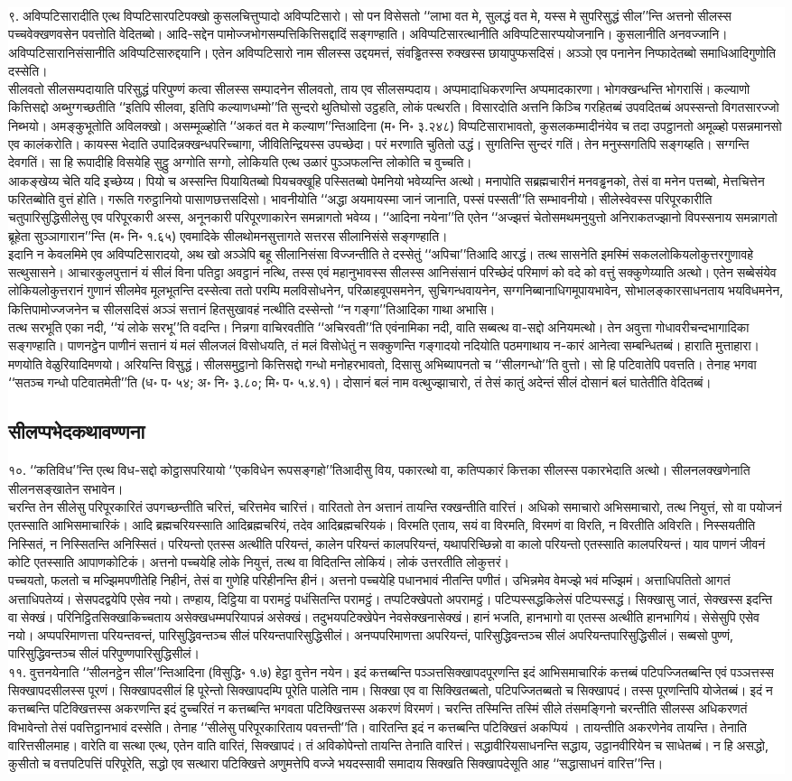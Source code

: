 ९. अविप्पटिसारादीति एत्थ विप्पटिसारपटिपक्खो कुसलचित्तुप्पादो अविप्पटिसारो। सो पन विसेसतो ‘‘लाभा वत मे, सुलद्धं वत मे, यस्स मे सुपरिसुद्धं सील’’न्ति अत्तनो सीलस्स पच्चवेक्खणवसेन पवत्तोति वेदितब्बो। आदि-सद्देन पामोज्जभोगसम्पत्तिकित्तिसद्दादिं सङ्गण्हाति। अविप्पटिसारत्थानीति अविप्पटिसारप्पयोजनानि। कुसलानीति अनवज्जानि। अविप्पटिसारानिसंसानीति अविप्पटिसारुद्दयानि। एतेन अविप्पटिसारो नाम सीलस्स उद्दयमत्तं, संवड्ढितस्स रुक्खस्स छायापुप्फसदिसं। अञ्ञो एव पनानेन निप्फादेतब्बो समाधिआदिगुणोति दस्सेति।  
सीलवतो सीलसम्पदायाति परिसुद्धं परिपुण्णं कत्वा सीलस्स सम्पादनेन सीलवतो, ताय एव सीलसम्पदाय। अप्पमादाधिकरणन्ति अप्पमादकारणा। भोगक्खन्धन्ति भोगरासिं। कल्याणो कित्तिसद्दो अब्भुग्गच्छतीति ‘‘इतिपि सीलवा, इतिपि कल्याणधम्मो’’ति सुन्दरो थुतिघोसो उट्ठहति, लोकं पत्थरति। विसारदोति अत्तनि किञ्चि गरहितब्बं उपवदितब्बं अपस्सन्तो विगतसारज्जो निब्भयो। अमङ्कुभूतोति अविलक्खो। असम्मूळ्होति ‘‘अकतं वत मे कल्याण’’न्तिआदिना (म॰ नि॰ ३.२४८) विप्पटिसाराभावतो, कुसलकम्मादीनंयेव च तदा उपट्ठानतो अमूळ्हो पसन्नमानसो एव कालंकरोति। कायस्स भेदाति उपादिन्नक्खन्धपरिच्चागा, जीवितिन्द्रियस्स उपच्छेदा। परं मरणाति चुतितो उद्धं। सुगतिन्ति सुन्दरं गतिं। तेन मनुस्सगतिपि सङ्गय्हति। सग्गन्ति देवगतिं। सा हि रूपादीहि विसयेहि सुट्ठु अग्गोति सग्गो, लोकियति एत्थ उळारं पुञ्ञफलन्ति लोकोति च वुच्चति।  
आकङ्खेय्य चेति यदि इच्छेय्य। पियो च अस्सन्ति पियायितब्बो पियचक्खूहि पस्सितब्बो पेमनियो भवेय्यन्ति अत्थो। मनापोति सब्रह्मचारीनं मनवड्ढनको, तेसं वा मनेन पत्तब्बो, मेत्तचित्तेन फरितब्बोति वुत्तं होति। गरूति गरुट्ठानियो पासाणछत्तसदिसो। भावनीयोति ‘‘अद्धा अयमायस्मा जानं जानाति, पस्सं पस्सती’’ति सम्भावनीयो। सीलेस्वेवस्स परिपूरकारीति चतुपारिसुद्धिसीलेसु एव परिपूरकारी अस्स, अनूनकारी परिपूरणाकारेन समन्नागतो भवेय्य। ‘‘आदिना नयेना’’ति एतेन ‘‘अज्झत्तं चेतोसमथमनुयुत्तो अनिराकतज्झानो विपस्सनाय समन्नागतो ब्रूहेता सुञ्ञागारान’’न्ति (म॰ नि॰ १.६५) एवमादिके सीलथोमनसुत्तागते सत्तरस सीलानिसंसे सङ्गण्हाति।  
इदानि न केवलमिमे एव अविप्पटिसारादयो, अथ खो अञ्ञेपि बहू सीलानिसंसा विज्जन्तीति ते दस्सेतुं ‘‘अपिचा’’तिआदि आरद्धं। तत्थ सासनेति इमस्मिं सकललोकियलोकुत्तरगुणावहे सत्थुसासने। आचारकुलपुत्तानं यं सीलं विना पतिट्ठा अवट्ठानं नत्थि, तस्स एवं महानुभावस्स सीलस्स आनिसंसानं परिच्छेदं परिमाणं को वदे को वत्तुं सक्कुणेय्याति अत्थो। एतेन सब्बेसंयेव लोकियलोकुत्तरानं गुणानं सीलमेव मूलभूतन्ति दस्सेत्वा ततो परम्पि मलविसोधनेन, परिळाहवूपसमनेन, सुचिगन्धवायनेन, सग्गनिब्बानाधिगमूपायभावेन, सोभालङ्कारसाधनताय भयविधमनेन, कित्तिपामोज्जजनेन च सीलसदिसं अञ्ञं सत्तानं हितसुखावहं नत्थीति दस्सेन्तो ‘‘न गङ्गा’’तिआदिका गाथा अभासि।  
तत्थ सरभूति एका नदी, ‘‘यं लोके सरभू’’ति वदन्ति। निन्नगा वाचिरवतीति ‘‘अचिरवती’’ति एवंनामिका नदी, वाति सब्बत्थ वा-सद्दो अनियमत्थो। तेन अवुत्ता गोधावरीचन्दभागादिका सङ्गण्हाति। पाणनट्ठेन पाणीनं सत्तानं यं मलं सीलजलं विसोधयति, तं मलं विसोधेतुं न सक्कुणन्ति गङ्गादयो नदियोति पठमगाथाय न-कारं आनेत्वा सम्बन्धितब्बं। हाराति मुत्ताहारा। मणयोति वेळुरियादिमणयो। अरियन्ति विसुद्धं। सीलसमुट्ठानो कित्तिसद्दो गन्धो मनोहरभावतो, दिसासु अभिब्यापनतो च ‘‘सीलगन्धो’’ति वुत्तो। सो हि पटिवातेपि पवत्तति। तेनाह भगवा ‘‘सतञ्च गन्धो पटिवातमेती’’ति (ध॰ प॰ ५४; अ॰ नि॰ ३.८०; मि॰ प॰ ५.४.१)। दोसानं बलं नाम वत्थुज्झाचारो, तं तेसं कातुं अदेन्तं सीलं दोसानं बलं घातेतीति वेदितब्बं।  


## सीलप्पभेदकथावण्णना

१०. ‘‘कतिविध’’न्ति एत्थ विध-सद्दो कोट्ठासपरियायो ‘‘एकविधेन रूपसङ्गहो’’तिआदीसु विय, पकारत्थो वा, कतिप्पकारं कित्तका सीलस्स पकारभेदाति अत्थो। सीलनलक्खणेनाति सीलनसङ्खातेन सभावेन।  
चरन्ति तेन सीलेसु परिपूरकारितं उपगच्छन्तीति चरित्तं, चरित्तमेव चारित्तं। वारिततो तेन अत्तानं तायन्ति रक्खन्तीति वारित्तं। अधिको समाचारो अभिसमाचारो, तत्थ नियुत्तं, सो वा पयोजनं एतस्साति आभिसमाचारिकं। आदि ब्रह्मचरियस्साति आदिब्रह्मचरियं, तदेव आदिब्रह्मचरियकं। विरमति एताय, सयं वा विरमति, विरमणं वा विरति, न विरतीति अविरति। निस्सयतीति निस्सितं, न निस्सितन्ति अनिस्सितं। परियन्तो एतस्स अत्थीति परियन्तं, कालेन परियन्तं कालपरियन्तं, यथापरिच्छिन्नो वा कालो परियन्तो एतस्साति कालपरियन्तं। याव पाणनं जीवनं कोटि एतस्साति आपाणकोटिकं। अत्तनो पच्चयेहि लोके नियुत्तं, तत्थ वा विदितन्ति लोकियं। लोकं उत्तरतीति लोकुत्तरं।  
पच्चयतो, फलतो च मज्झिमपणीतेहि निहीनं, तेसं वा गुणेहि परिहीनन्ति हीनं। अत्तनो पच्चयेहि पधानभावं नीतन्ति पणीतं। उभिन्नमेव वेमज्झे भवं मज्झिमं। अत्ताधिपतितो आगतं अत्ताधिपतेय्यं। सेसपदद्वयेपि एसेव नयो। तण्हाय, दिट्ठिया वा परामट्ठं पधंसितन्ति परामट्ठं। तप्पटिक्खेपतो अपरामट्ठं। पटिप्पस्सद्धकिलेसं पटिप्पस्सद्धं। सिक्खासु जातं, सेक्खस्स इदन्ति वा सेक्खं। परिनिट्ठितसिक्खाकिच्चताय असेक्खधम्मपरियापन्नं असेक्खं। तदुभयपटिक्खेपेन नेवसेक्खनासेक्खं। हानं भजति, हानभागो वा एतस्स अत्थीति हानभागियं। सेसेसुपि एसेव नयो। अप्पपरिमाणत्ता परियन्तवन्तं, पारिसुद्धिवन्तञ्च सीलं परियन्तपारिसुद्धिसीलं। अनप्पपरिमाणत्ता अपरियन्तं, पारिसुद्धिवन्तञ्च सीलं अपरियन्तपारिसुद्धिसीलं। सब्बसो पुण्णं, पारिसुद्धिवन्तञ्च सीलं परिपुण्णपारिसुद्धिसीलं।  
११. वुत्तनयेनाति ‘‘सीलनट्ठेन सील’’न्तिआदिना (विसुद्धि॰ १.७) हेट्ठा वुत्तेन नयेन। इदं कत्तब्बन्ति पञ्ञत्तसिक्खापदपूरणन्ति इदं आभिसमाचारिकं कत्तब्बं पटिपज्जितब्बन्ति एवं पञ्ञत्तस्स सिक्खापदसीलस्स पूरणं। सिक्खापदसीलं हि पूरेन्तो सिक्खापदम्पि पूरेति पालेति नाम। सिक्खा एव वा सिक्खितब्बतो, पटिपज्जितब्बतो च सिक्खापदं। तस्स पूरणन्तिपि योजेतब्बं। इदं न कत्तब्बन्ति पटिक्खित्तस्स अकरणन्ति इदं दुच्चरितं न कत्तब्बन्ति भगवता पटिक्खित्तस्स अकरणं विरमणं। चरन्ति तस्मिन्ति तस्मिं सीले तंसमङ्गिनो चरन्तीति सीलस्स अधिकरणतं विभावेन्तो तेसं पवत्तिट्ठानभावं दस्सेति। तेनाह ‘‘सीलेसु परिपूरकारिताय पवत्तन्ती’’ति। वारितन्ति इदं न कत्तब्बन्ति पटिक्खित्तं अकप्पियं । तायन्तीति अकरणेनेव तायन्ति। तेनाति वारित्तसीलमाह। वारेति वा सत्था एत्थ, एतेन वाति वारितं, सिक्खापदं। तं अविकोपेन्तो तायन्ति तेनाति वारित्तं। सद्धावीरियसाधनन्ति सद्धाय, उट्ठानवीरियेन च साधेतब्बं। न हि असद्धो, कुसीतो च वत्तपटिपत्तिं परिपूरेति, सद्धो एव सत्थारा पटिक्खित्ते अणुमत्तेपि वज्जे भयदस्सावी समादाय सिक्खति सिक्खापदेसूति आह ‘‘सद्धासाधनं वारित्त’’न्ति।  